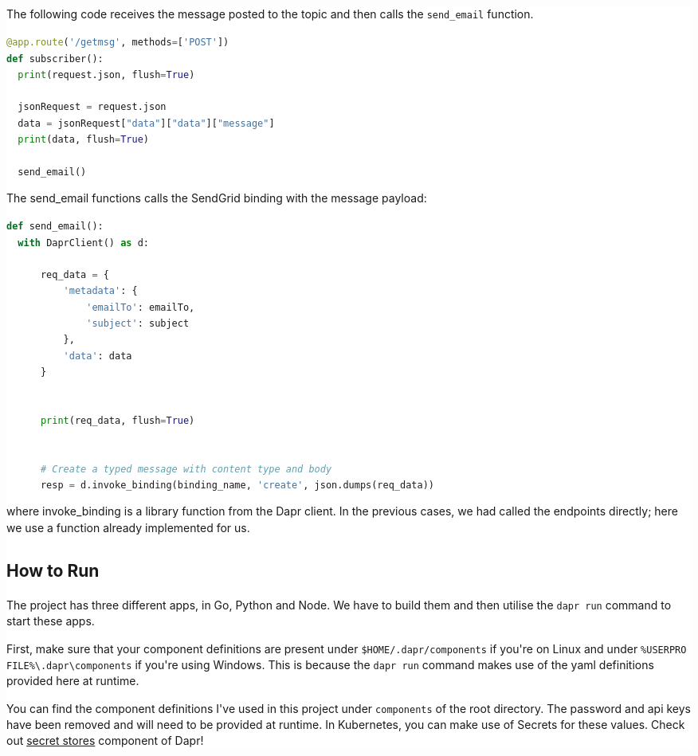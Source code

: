   The following code receives the message posted to the topic and then calls the `send_email` function.
  
  ```py
  @app.route('/getmsg', methods=['POST'])
  def subscriber():
    print(request.json, flush=True)
    
    jsonRequest = request.json
    data = jsonRequest["data"]["data"]["message"]
    print(data, flush=True)
    
    send_email()
  ```

  The send_email functions calls the SendGrid binding with the message payload:
  
  ```py
  def send_email():
    with DaprClient() as d:
            
        req_data = {
            'metadata': {
                'emailTo': emailTo,
                'subject': subject
            },
            'data': data
        }


        print(req_data, flush=True)


        # Create a typed message with content type and body
        resp = d.invoke_binding(binding_name, 'create', json.dumps(req_data))
  ```
  
  where invoke_binding is a library function from the Dapr client. In the previous cases, we had called the endpoints directly; here we 
  use a function already implemented for us.


## How to Run

The project has three different apps, in Go, Python and Node. We have to build them and then utilise the `dapr run` command to start these apps.

First, make sure that your component definitions are present under `$HOME/.dapr/components` if you're on Linux and under `%USERPROFILE%\.dapr\components` if you're using Windows. This is because the `dapr run` command makes use of the yaml definitions provided here at runtime. 
 
You can find the component definitions I've used in this project under `components` of the root directory. The password and api keys have been removed and will need to be provided at runtime. In Kubernetes, you can make use of Secrets for these values. Check out [secret stores](https://docs.dapr.io/developing-applications/building-blocks/secrets/secrets-overview/) component of Dapr!
